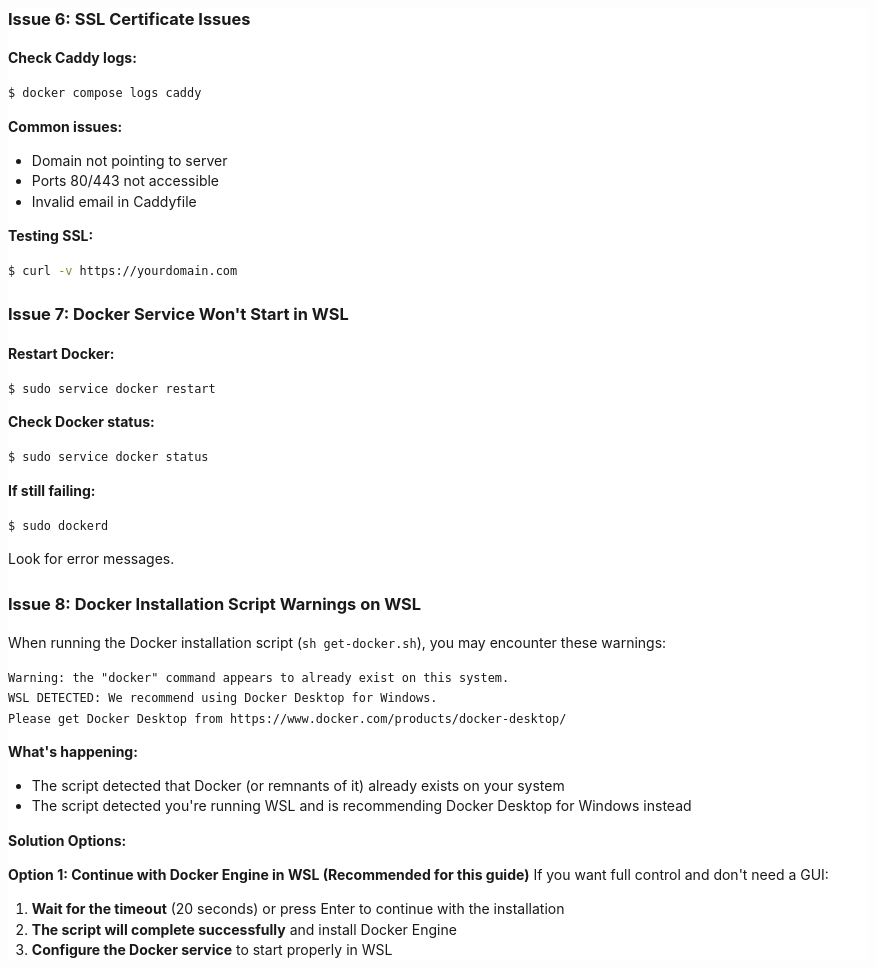 ### Issue 6: SSL Certificate Issues

**Check Caddy logs:**
```bash
$ docker compose logs caddy
```

**Common issues:**
- Domain not pointing to server
- Ports 80/443 not accessible
- Invalid email in Caddyfile

**Testing SSL:**
```bash
$ curl -v https://yourdomain.com
```

### Issue 7: Docker Service Won't Start in WSL

**Restart Docker:**
```bash
$ sudo service docker restart
```

**Check Docker status:**
```bash
$ sudo service docker status
```

**If still failing:**
```bash
$ sudo dockerd
```

Look for error messages.

### Issue 8: Docker Installation Script Warnings on WSL

When running the Docker installation script (`sh get-docker.sh`), you may encounter these warnings:

```
Warning: the "docker" command appears to already exist on this system.
WSL DETECTED: We recommend using Docker Desktop for Windows.
Please get Docker Desktop from https://www.docker.com/products/docker-desktop/
```

**What's happening:**
- The script detected that Docker (or remnants of it) already exists on your system
- The script detected you're running WSL and is recommending Docker Desktop for Windows instead

**Solution Options:**

**Option 1: Continue with Docker Engine in WSL (Recommended for this guide)**
If you want full control and don't need a GUI:

1. **Wait for the timeout** (20 seconds) or press Enter to continue with the installation
2. **The script will complete successfully** and install Docker Engine
3. **Configure the Docker service** to start properly in WSL
